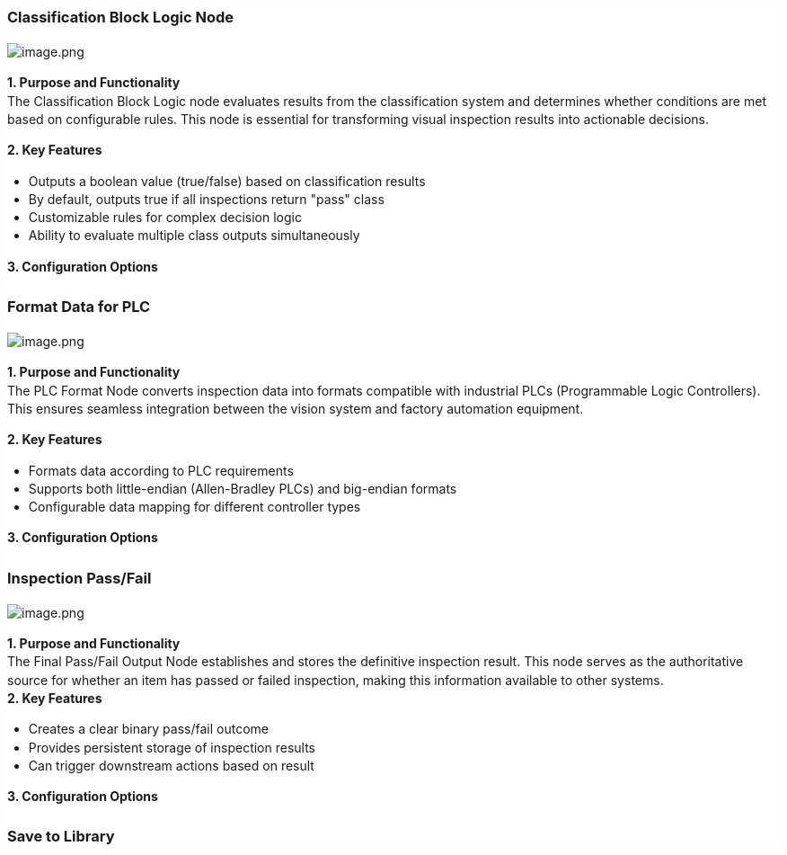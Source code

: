 ### Classification Block Logic Node

![image.png](https://cdn.document360.io/863daf20-40fe-49e9-9c91-e3c6cfba55d1/Images/Documentation/image%28218%29.png)

**1\. Purpose and Functionality**  
The Classification Block Logic node evaluates results from the classification system and determines whether conditions are met based on configurable rules. This node is essential for transforming visual inspection results into actionable decisions.

**2\. Key Features**

  * Outputs a boolean value \(true/false\) based on classification results
  * By default, outputs true if all inspections return "pass" class
  * Customizable rules for complex decision logic
  * Ability to evaluate multiple class outputs simultaneously



**3\. Configuration Options**

### Format Data for PLC

![image.png](https://cdn.document360.io/863daf20-40fe-49e9-9c91-e3c6cfba55d1/Images/Documentation/image%28217%29.png)

**1\. Purpose and Functionality**  
The PLC Format Node converts inspection data into formats compatible with industrial PLCs \(Programmable Logic Controllers\). This ensures seamless integration between the vision system and factory automation equipment.

**2\. Key Features**

  * Formats data according to PLC requirements
  * Supports both little-endian \(Allen-Bradley PLCs\) and big-endian formats
  * Configurable data mapping for different controller types



**3\. Configuration Options**

### Inspection Pass/Fail

![image.png](https://cdn.document360.io/863daf20-40fe-49e9-9c91-e3c6cfba55d1/Images/Documentation/image%28216%29.png)

**1\. Purpose and Functionality**  
The Final Pass/Fail Output Node establishes and stores the definitive inspection result. This node serves as the authoritative source for whether an item has passed or failed inspection, making this information available to other systems.  
**2\. Key Features**

  * Creates a clear binary pass/fail outcome
  * Provides persistent storage of inspection results
  * Can trigger downstream actions based on result



**3\. Configuration Options**

### Save to Library
